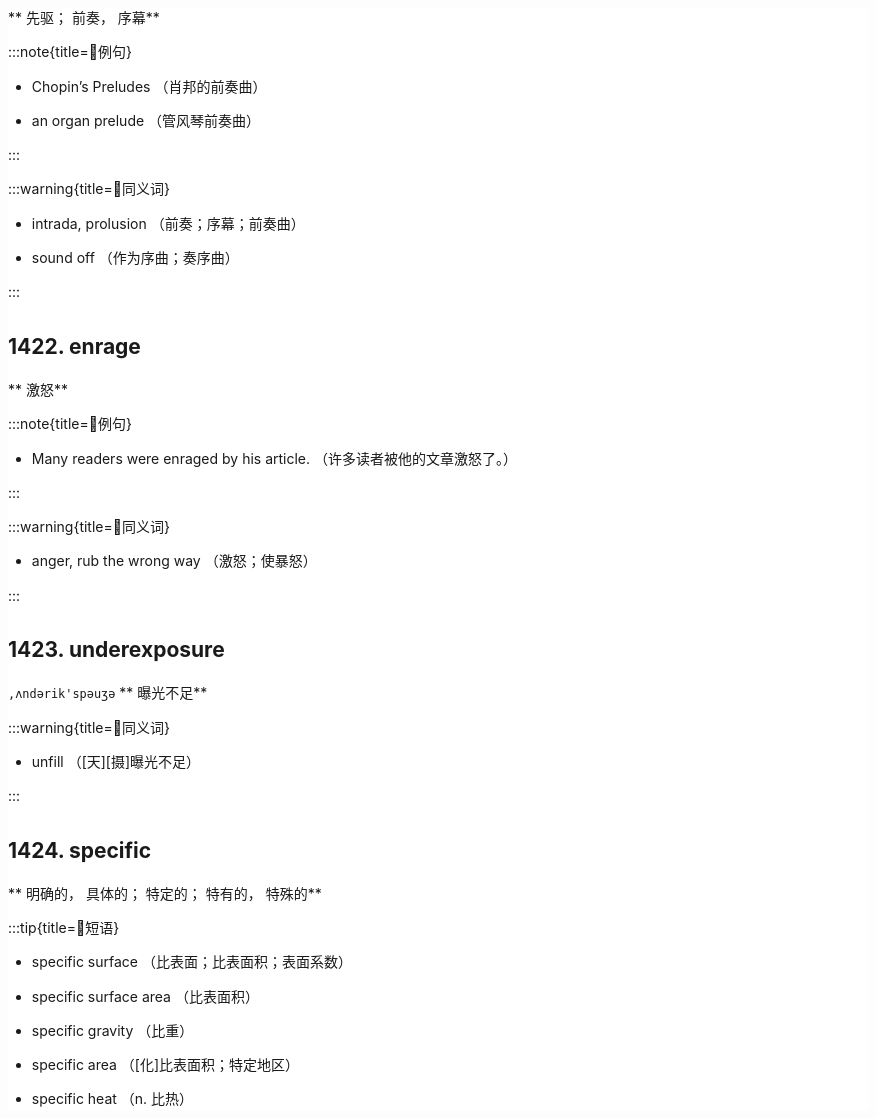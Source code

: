 ** 先驱； 前奏， 序幕**

:::note{title=🎤例句}

- Chopin’s Preludes （肖邦的前奏曲）

- an organ prelude （管风琴前奏曲）

:::

:::warning{title=🤔同义词}

- intrada, prolusion （前奏；序幕；前奏曲）

- sound off （作为序曲；奏序曲）

:::


## 1422. enrage

** 激怒**

:::note{title=🎤例句}

- Many readers were enraged by his article. （许多读者被他的文章激怒了。）

:::

:::warning{title=🤔同义词}

- anger, rub the wrong way （激怒；使暴怒）

:::


## 1423. underexposure

`,ʌndərik'spəuʒə`  ** 曝光不足**

:::warning{title=🤔同义词}

- unfill （[天][摄]曝光不足）

:::


## 1424. specific

** 明确的， 具体的； 特定的； 特有的， 特殊的**

:::tip{title=🤩短语}

- specific surface （比表面；比表面积；表面系数）

- specific surface area （比表面积）

- specific gravity （比重）

- specific area （[化]比表面积；特定地区）

- specific heat （n. 比热）
